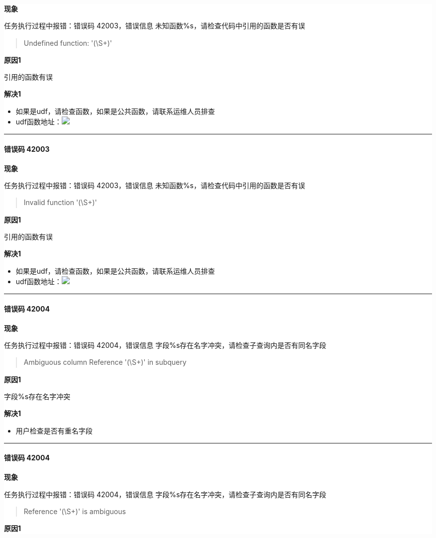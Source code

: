 **现象**

任务执行过程中报错：错误码 42003，错误信息 未知函数%s，请检查代码中引用的函数是否有误

>Undefined function: '(\S+)'

**原因1**

引用的函数有误

**解决1**

- 如果是udf，请检查函数，如果是公共函数，请联系运维人员排查
- udf函数地址：![](image/udf.png)

---------------------------------

#### 错误码 42003

**现象**

任务执行过程中报错：错误码 42003，错误信息 未知函数%s，请检查代码中引用的函数是否有误

>Invalid function '(\S+)'

**原因1**

引用的函数有误

**解决1**

- 如果是udf，请检查函数，如果是公共函数，请联系运维人员排查
- udf函数地址：![](image/udf.png)

---------------------------------

#### 错误码 42004

**现象**

任务执行过程中报错：错误码 42004，错误信息 字段%s存在名字冲突，请检查子查询内是否有同名字段

>Ambiguous column Reference '(\S+)' in subquery

**原因1**

字段%s存在名字冲突

**解决1**

- 用户检查是否有重名字段

---------------------------------

#### 错误码 42004

**现象**

任务执行过程中报错：错误码 42004，错误信息 字段%s存在名字冲突，请检查子查询内是否有同名字段

>Reference '(\S+)' is ambiguous

**原因1**
